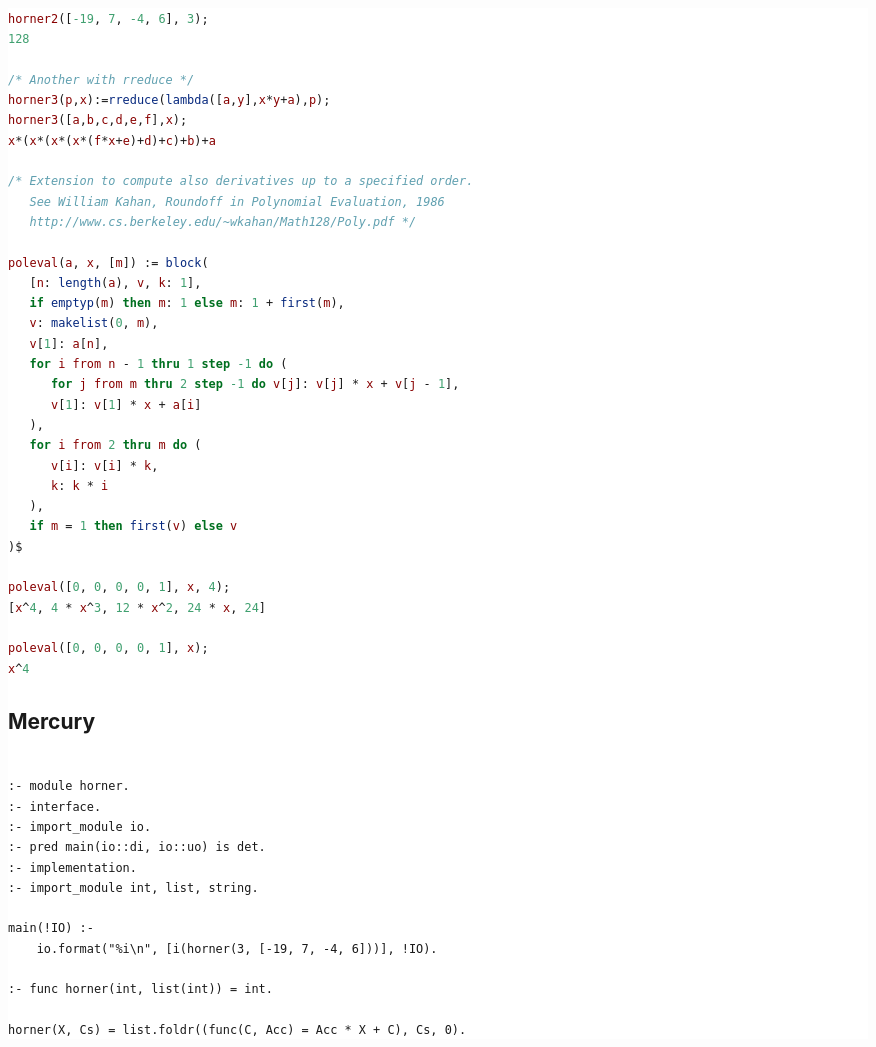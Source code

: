 ```maxima
horner2([-19, 7, -4, 6], 3);
128

/* Another with rreduce */
horner3(p,x):=rreduce(lambda([a,y],x*y+a),p);
horner3([a,b,c,d,e,f],x);
x*(x*(x*(x*(f*x+e)+d)+c)+b)+a

/* Extension to compute also derivatives up to a specified order.
   See William Kahan, Roundoff in Polynomial Evaluation, 1986
   http://www.cs.berkeley.edu/~wkahan/Math128/Poly.pdf */

poleval(a, x, [m]) := block(
   [n: length(a), v, k: 1],
   if emptyp(m) then m: 1 else m: 1 + first(m),
   v: makelist(0, m),
   v[1]: a[n],
   for i from n - 1 thru 1 step -1 do (
      for j from m thru 2 step -1 do v[j]: v[j] * x + v[j - 1],
      v[1]: v[1] * x + a[i]
   ),
   for i from 2 thru m do (
      v[i]: v[i] * k,
      k: k * i
   ),
   if m = 1 then first(v) else v
)$

poleval([0, 0, 0, 0, 1], x, 4);
[x^4, 4 * x^3, 12 * x^2, 24 * x, 24]

poleval([0, 0, 0, 0, 1], x);
x^4
```



## Mercury


```mercury

:- module horner.
:- interface.
:- import_module io.
:- pred main(io::di, io::uo) is det.
:- implementation.
:- import_module int, list, string.

main(!IO) :-
    io.format("%i\n", [i(horner(3, [-19, 7, -4, 6]))], !IO).

:- func horner(int, list(int)) = int.

horner(X, Cs) = list.foldr((func(C, Acc) = Acc * X + C), Cs, 0).

```
